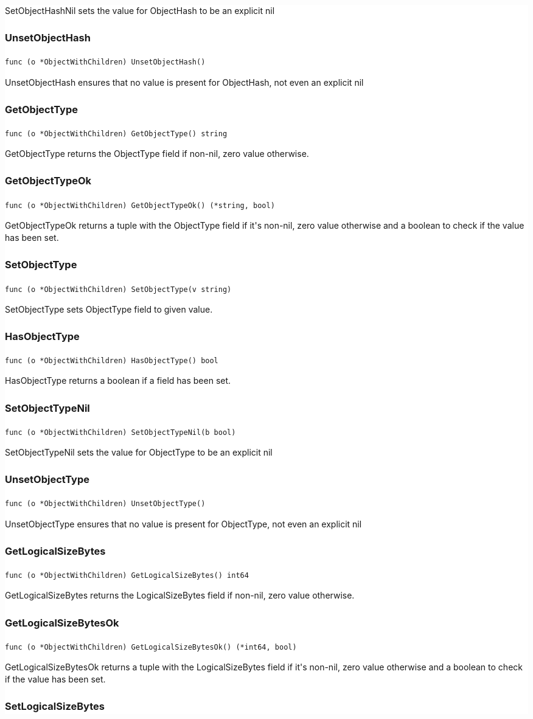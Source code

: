  SetObjectHashNil sets the value for ObjectHash to be an explicit nil

### UnsetObjectHash
`func (o *ObjectWithChildren) UnsetObjectHash()`

UnsetObjectHash ensures that no value is present for ObjectHash, not even an explicit nil
### GetObjectType

`func (o *ObjectWithChildren) GetObjectType() string`

GetObjectType returns the ObjectType field if non-nil, zero value otherwise.

### GetObjectTypeOk

`func (o *ObjectWithChildren) GetObjectTypeOk() (*string, bool)`

GetObjectTypeOk returns a tuple with the ObjectType field if it's non-nil, zero value otherwise
and a boolean to check if the value has been set.

### SetObjectType

`func (o *ObjectWithChildren) SetObjectType(v string)`

SetObjectType sets ObjectType field to given value.

### HasObjectType

`func (o *ObjectWithChildren) HasObjectType() bool`

HasObjectType returns a boolean if a field has been set.

### SetObjectTypeNil

`func (o *ObjectWithChildren) SetObjectTypeNil(b bool)`

 SetObjectTypeNil sets the value for ObjectType to be an explicit nil

### UnsetObjectType
`func (o *ObjectWithChildren) UnsetObjectType()`

UnsetObjectType ensures that no value is present for ObjectType, not even an explicit nil
### GetLogicalSizeBytes

`func (o *ObjectWithChildren) GetLogicalSizeBytes() int64`

GetLogicalSizeBytes returns the LogicalSizeBytes field if non-nil, zero value otherwise.

### GetLogicalSizeBytesOk

`func (o *ObjectWithChildren) GetLogicalSizeBytesOk() (*int64, bool)`

GetLogicalSizeBytesOk returns a tuple with the LogicalSizeBytes field if it's non-nil, zero value otherwise
and a boolean to check if the value has been set.

### SetLogicalSizeBytes
